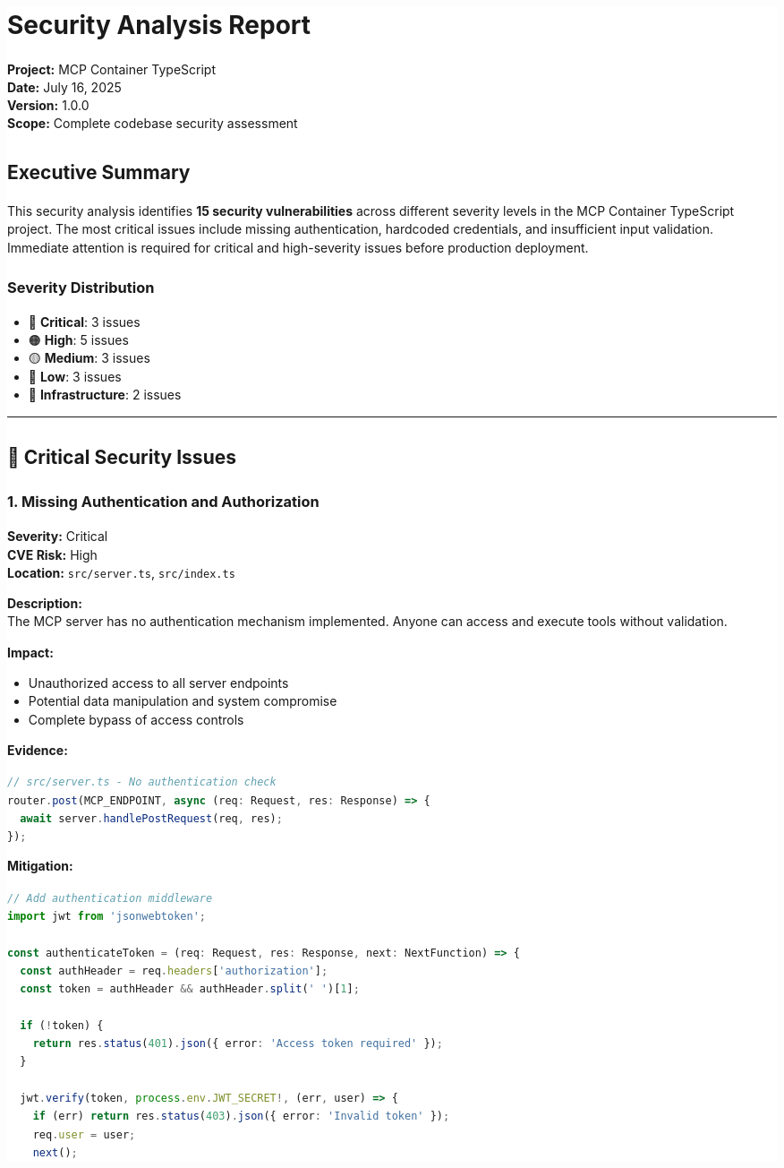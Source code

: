 # Security Analysis Report

**Project:** MCP Container TypeScript  
**Date:** July 16, 2025  
**Version:** 1.0.0  
**Scope:** Complete codebase security assessment  

## Executive Summary

This security analysis identifies **15 security vulnerabilities** across different severity levels in the MCP Container TypeScript project. The most critical issues include missing authentication, hardcoded credentials, and insufficient input validation. Immediate attention is required for critical and high-severity issues before production deployment.

### Severity Distribution
- 🔴 **Critical**: 3 issues
- 🟠 **High**: 5 issues  
- 🟡 **Medium**: 3 issues
- 🔵 **Low**: 3 issues
- 🔧 **Infrastructure**: 2 issues

---

## 🔴 Critical Security Issues

### 1. Missing Authentication and Authorization
**Severity:** Critical  
**CVE Risk:** High  
**Location:** `src/server.ts`, `src/index.ts`  

**Description:**  
The MCP server has no authentication mechanism implemented. Anyone can access and execute tools without validation.

**Impact:**  
- Unauthorized access to all server endpoints
- Potential data manipulation and system compromise
- Complete bypass of access controls

**Evidence:**
```typescript
// src/server.ts - No authentication check
router.post(MCP_ENDPOINT, async (req: Request, res: Response) => {
  await server.handlePostRequest(req, res);
});
```

**Mitigation:**
```typescript
// Add authentication middleware
import jwt from 'jsonwebtoken';

const authenticateToken = (req: Request, res: Response, next: NextFunction) => {
  const authHeader = req.headers['authorization'];
  const token = authHeader && authHeader.split(' ')[1];
  
  if (!token) {
    return res.status(401).json({ error: 'Access token required' });
  }
  
  jwt.verify(token, process.env.JWT_SECRET!, (err, user) => {
    if (err) return res.status(403).json({ error: 'Invalid token' });
    req.user = user;
    next();
```